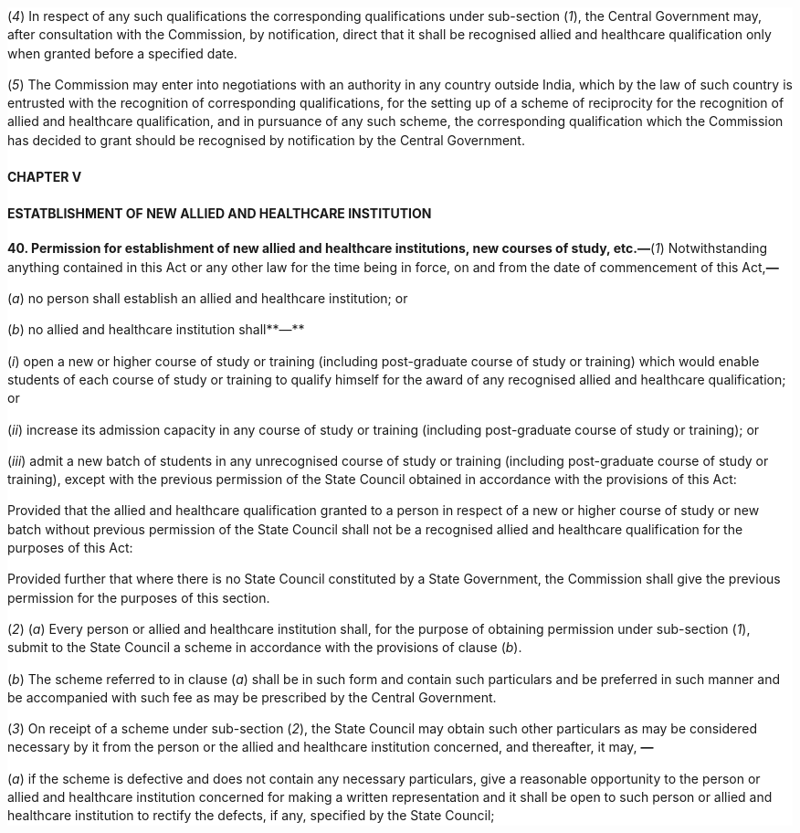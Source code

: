(*4*) In respect of any such qualifications the corresponding qualifications under sub-section (*1*), the Central Government may, after consultation with the Commission, by notification, direct that it shall be recognised allied and healthcare qualification only when granted before a specified date.

(*5*) The Commission may enter into negotiations with an authority in any country outside India, which by the law of such country is entrusted with the recognition of corresponding qualifications, for the setting up of a scheme of reciprocity for the recognition of allied and healthcare qualification, and in pursuance of any such scheme, the corresponding qualification which the Commission has decided to grant should be recognised by notification by the Central Government.

#### CHAPTER V

#### ESTATBLISHMENT OF NEW ALLIED AND HEALTHCARE INSTITUTION

**40. Permission for establishment of new allied and healthcare institutions, new courses of study, etc.—**(*1*) Notwithstanding anything contained in this Act or any other law for the time being in force, on and from the date of commencement of this Act,**—**

(*a*) no person shall establish an allied and healthcare institution; or

(*b*) no allied and healthcare institution shall**—**

(*i*) open a new or higher course of study or training (including post-graduate course of study or training) which would enable students of each course of study or training to qualify himself for the award of any recognised allied and healthcare qualification; or

(*ii*) increase its admission capacity in any course of study or training (including post-graduate course of study or training); or

(*iii*) admit a new batch of students in any unrecognised course of study or training (including post-graduate course of study or training), except with the previous permission of the State Council obtained in accordance with the provisions of this Act:

Provided that the allied and healthcare qualification granted to a person in respect of a new or higher course of study or new batch without previous permission of the State Council shall not be a recognised allied and healthcare qualification for the purposes of this Act:

Provided further that where there is no State Council constituted by a State Government, the Commission shall give the previous permission for the purposes of this section.

(*2*) (*a*) Every person or allied and healthcare institution shall, for the purpose of obtaining permission under sub-section (*1*), submit to the State Council a scheme in accordance with the provisions of clause (*b*).

(*b*) The scheme referred to in clause (*a*) shall be in such form and contain such particulars and be preferred in such manner and be accompanied with such fee as may be prescribed by the Central Government.

(*3*) On receipt of a scheme under sub-section (*2*), the State Council may obtain such other particulars as may be considered necessary by it from the person or the allied and healthcare institution concerned, and thereafter, it may, **—**

(*a*) if the scheme is defective and does not contain any necessary particulars, give a reasonable opportunity to the person or allied and healthcare institution concerned for making a written representation and it shall be open to such person or allied and healthcare institution to rectify the defects, if any, specified by the State Council;
